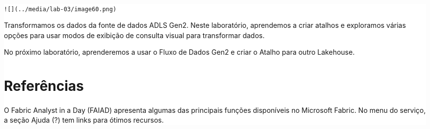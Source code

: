     ![](../media/lab-03/image60.png)

Transformamos os dados da fonte de dados ADLS Gen2. Neste laboratório,
aprendemos a criar atalhos e exploramos várias opções para usar modos de
exibição de consulta visual para transformar dados.

No próximo laboratório, aprenderemos a usar o Fluxo de Dados Gen2 e
criar o Atalho para outro Lakehouse.

# Referências

O Fabric Analyst in a Day (FAIAD) apresenta algumas das principais
funções disponíveis no Microsoft Fabric. No menu do serviço, a seção
Ajuda (?) tem links para ótimos recursos.
